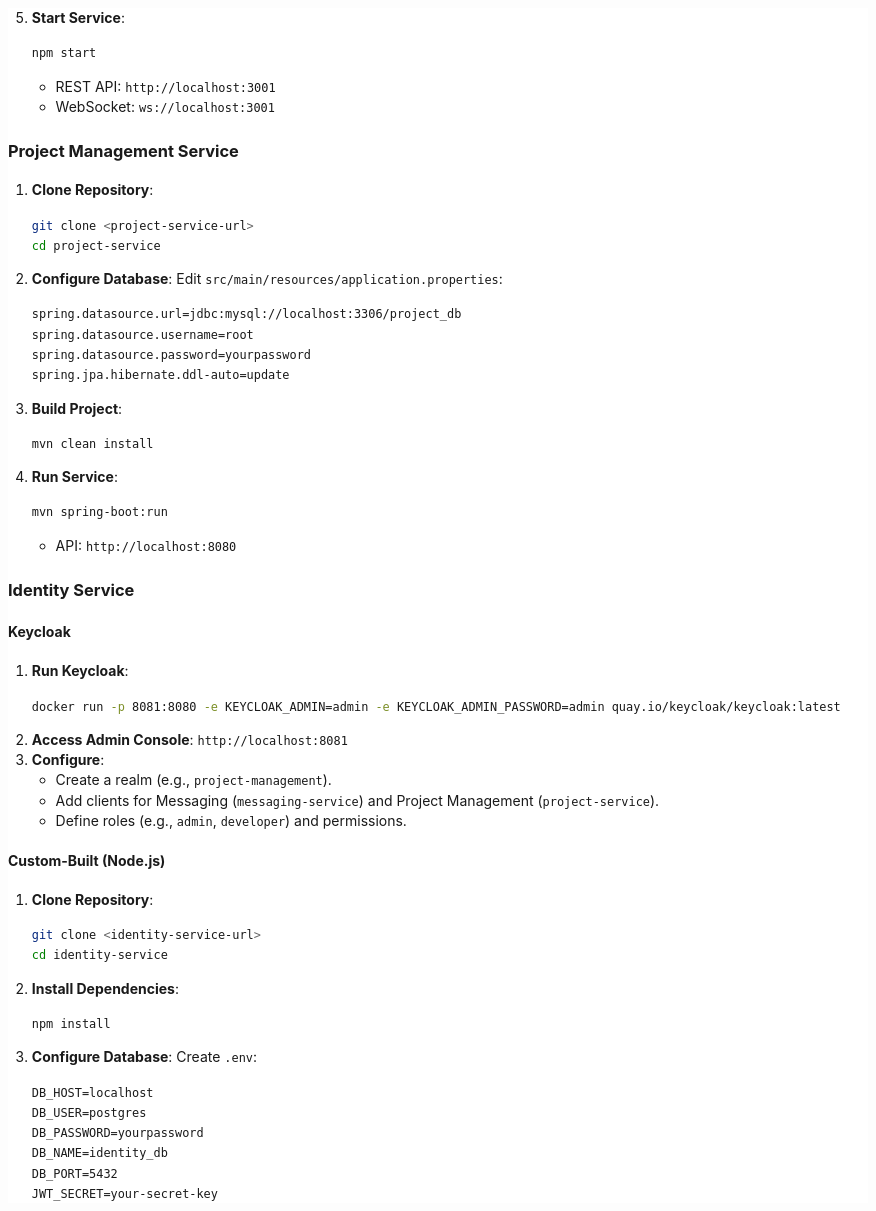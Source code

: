 5. **Start Service**:
   ```bash
   npm start
   ```
   - REST API: `http://localhost:3001`
   - WebSocket: `ws://localhost:3001`

### Project Management Service

1. **Clone Repository**:
   ```bash
   git clone <project-service-url>
   cd project-service
   ```

2. **Configure Database**:
   Edit `src/main/resources/application.properties`:
   ```properties
   spring.datasource.url=jdbc:mysql://localhost:3306/project_db
   spring.datasource.username=root
   spring.datasource.password=yourpassword
   spring.jpa.hibernate.ddl-auto=update
   ```

3. **Build Project**:
   ```bash
   mvn clean install
   ```

4. **Run Service**:
   ```bash
   mvn spring-boot:run
   ```
   - API: `http://localhost:8080`

### Identity Service

#### Keycloak
1. **Run Keycloak**:
   ```bash
   docker run -p 8081:8080 -e KEYCLOAK_ADMIN=admin -e KEYCLOAK_ADMIN_PASSWORD=admin quay.io/keycloak/keycloak:latest
   ```
2. **Access Admin Console**: `http://localhost:8081`
3. **Configure**:
   - Create a realm (e.g., `project-management`).
   - Add clients for Messaging (`messaging-service`) and Project Management (`project-service`).
   - Define roles (e.g., `admin`, `developer`) and permissions.

#### Custom-Built (Node.js)
1. **Clone Repository**:
   ```bash
   git clone <identity-service-url>
   cd identity-service
   ```
2. **Install Dependencies**:
   ```bash
   npm install
   ```
3. **Configure Database**:
   Create `.env`:
   ```env
   DB_HOST=localhost
   DB_USER=postgres
   DB_PASSWORD=yourpassword
   DB_NAME=identity_db
   DB_PORT=5432
   JWT_SECRET=your-secret-key
   ```